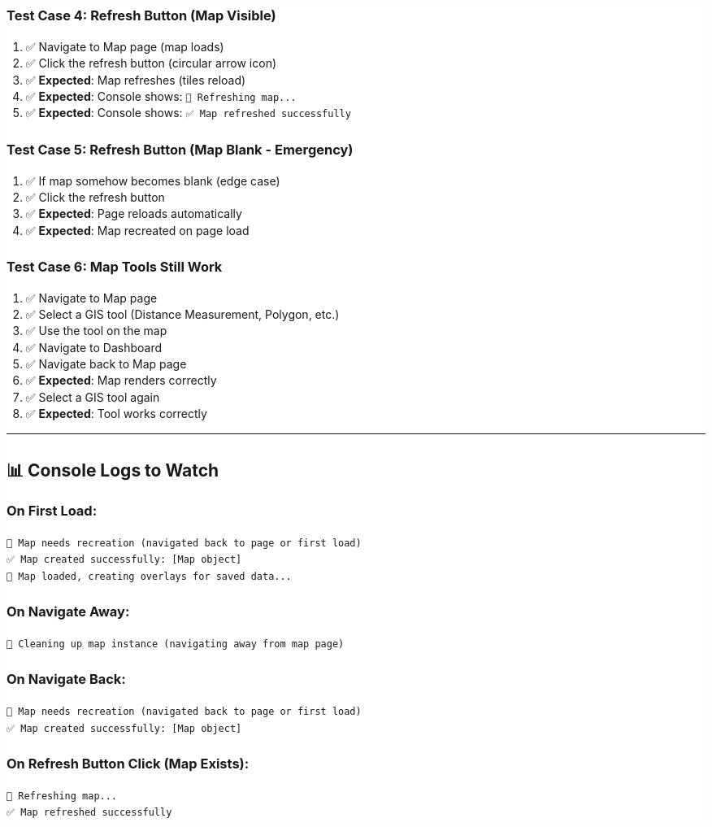 ### Test Case 4: Refresh Button (Map Visible)
1. ✅ Navigate to Map page (map loads)
2. ✅ Click the refresh button (circular arrow icon)
3. ✅ **Expected**: Map refreshes (tiles reload)
4. ✅ **Expected**: Console shows: `🔄 Refreshing map...`
5. ✅ **Expected**: Console shows: `✅ Map refreshed successfully`

### Test Case 5: Refresh Button (Map Blank - Emergency)
1. ✅ If map somehow becomes blank (edge case)
2. ✅ Click the refresh button
3. ✅ **Expected**: Page reloads automatically
4. ✅ **Expected**: Map recreated on page load

### Test Case 6: Map Tools Still Work
1. ✅ Navigate to Map page
2. ✅ Select a GIS tool (Distance Measurement, Polygon, etc.)
3. ✅ Use the tool on the map
4. ✅ Navigate to Dashboard
5. ✅ Navigate back to Map page
6. ✅ **Expected**: Map renders correctly
7. ✅ Select a GIS tool again
8. ✅ **Expected**: Tool works correctly

---

## 📊 Console Logs to Watch

### On First Load:
```
🔄 Map needs recreation (navigated back to page or first load)
✅ Map created successfully: [Map object]
📍 Map loaded, creating overlays for saved data...
```

### On Navigate Away:
```
🧹 Cleaning up map instance (navigating away from map page)
```

### On Navigate Back:
```
🔄 Map needs recreation (navigated back to page or first load)
✅ Map created successfully: [Map object]
```

### On Refresh Button Click (Map Exists):
```
🔄 Refreshing map...
✅ Map refreshed successfully
```
